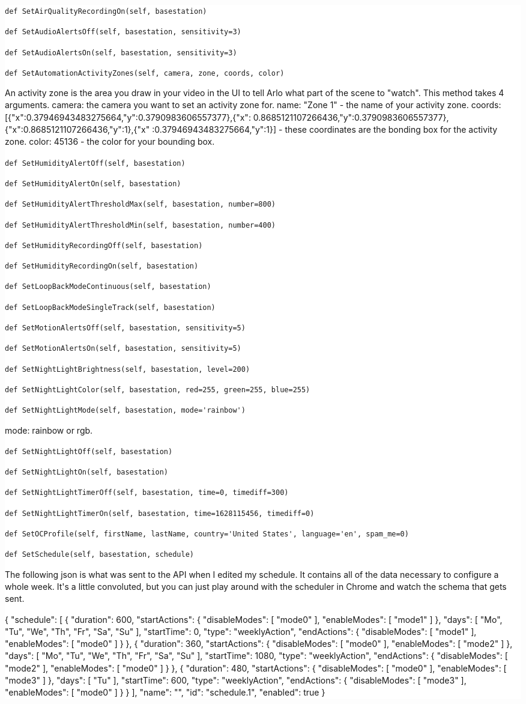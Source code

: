 ` def SetAirQualityRecordingOn(self, basestation) `

` def SetAudioAlertsOff(self, basestation, sensitivity=3) `

` def SetAudioAlertsOn(self, basestation, sensitivity=3) `

` def SetAutomationActivityZones(self, camera, zone, coords, color) `

An activity zone is the area you draw in your video in the UI to tell Arlo
what part of the scene to "watch". This method takes 4 arguments. camera: the
camera you want to set an activity zone for. name: "Zone 1" - the name of your
activity zone. coords: [{"x":0.37946943483275664,"y":0.3790983606557377},{"x":
0.8685121107266436,"y":0.3790983606557377},{"x":0.8685121107266436,"y":1},{"x"
:0.37946943483275664,"y":1}] - these coordinates are the bonding box for the
activity zone. color: 45136 - the color for your bounding box.

` def SetHumidityAlertOff(self, basestation) `

` def SetHumidityAlertOn(self, basestation) `

` def SetHumidityAlertThresholdMax(self, basestation, number=800) `

` def SetHumidityAlertThresholdMin(self, basestation, number=400) `

` def SetHumidityRecordingOff(self, basestation) `

` def SetHumidityRecordingOn(self, basestation) `

` def SetLoopBackModeContinuous(self, basestation) `

` def SetLoopBackModeSingleTrack(self, basestation) `

` def SetMotionAlertsOff(self, basestation, sensitivity=5) `

` def SetMotionAlertsOn(self, basestation, sensitivity=5) `

` def SetNightLightBrightness(self, basestation, level=200) `

` def SetNightLightColor(self, basestation, red=255, green=255, blue=255) `

` def SetNightLightMode(self, basestation, mode='rainbow') `

mode: rainbow or rgb.

` def SetNightLightOff(self, basestation) `

` def SetNightLightOn(self, basestation) `

` def SetNightLightTimerOff(self, basestation, time=0, timediff=300) `

` def SetNightLightTimerOn(self, basestation, time=1628115456, timediff=0) `

` def SetOCProfile(self, firstName, lastName, country='United States',
language='en', spam_me=0) `

` def SetSchedule(self, basestation, schedule) `

The following json is what was sent to the API when I edited my schedule. It
contains all of the data necessary to configure a whole week. It's a little
convoluted, but you can just play around with the scheduler in Chrome and
watch the schema that gets sent.

{ "schedule": [ { "duration": 600, "startActions": { "disableModes": [ "mode0"
], "enableModes": [ "mode1" ] }, "days": [ "Mo", "Tu", "We", "Th", "Fr", "Sa",
"Su" ], "startTime": 0, "type": "weeklyAction", "endActions": {
"disableModes": [ "mode1" ], "enableModes": [ "mode0" ] } }, { "duration":
360, "startActions": { "disableModes": [ "mode0" ], "enableModes": [ "mode2" ]
}, "days": [ "Mo", "Tu", "We", "Th", "Fr", "Sa", "Su" ], "startTime": 1080,
"type": "weeklyAction", "endActions": { "disableModes": [ "mode2" ],
"enableModes": [ "mode0" ] } }, { "duration": 480, "startActions": {
"disableModes": [ "mode0" ], "enableModes": [ "mode3" ] }, "days": [ "Tu" ],
"startTime": 600, "type": "weeklyAction", "endActions": { "disableModes": [
"mode3" ], "enableModes": [ "mode0" ] } } ], "name": "", "id": "schedule.1",
"enabled": true }
